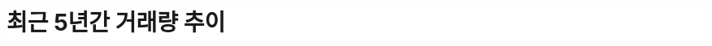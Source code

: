 

<script async src="https://pagead2.googlesyndication.com/pagead/js/adsbygoogle.js"></script>

<ins class="adsbygoogle"
     style="display:block"
     data-ad-client="ca-pub-1142216861245946"
     data-ad-slot="4805727019"
     data-ad-format="auto"
     data-full-width-responsive="true"></ins>
<script>
     (adsbygoogle = window.adsbygoogle || []).push({});
</script>


# 최근 5년간 거래량 추이


<div style="width:100%;">
    <canvas id="deal_progress" height="200"></canvas>
</div>

<script>
new Chart(document.getElementById("deal_progress"), {
    type: 'line',
    data: {
        labels: ['16.01','16.02','16.03','16.04','16.05','16.06','16.07','16.08','16.09','16.10','16.11','16.12','17.01','17.02','17.03','17.04','17.05','17.06','17.07','17.08','17.09','17.10','17.11','17.12','18.01','18.02','18.03','18.04','18.05','18.06','18.07','18.08','18.09','18.10','18.11','18.12','19.01','19.02','19.03','19.04','19.05','19.06','19.07','19.08','19.09','19.10','19.11','19.12','20.01','20.02','20.03','20.04','20.05','20.06','20.07','20.08','20.09','20.10','20.11','20.12','21.01','21.02','21.03','21.04','21.05','21.06','21.07','21.08','21.09','21.10','21.11'],
        datasets: [{
            label: '매매/분양권',
            data: [36,24,47,81,74,140,126,97,162,148,79,44,45,53,76,135,231,206,287,127,111,89,122,211,172,69,49,20,18,27,52,159,58,13,10,13,31,42,38,32,68,87,116,96,94,159,160,116,38,59,40,49,38,107,86,137,95,91,59,31,52,27,23,26,33,13,31,39,12,13,1],
            borderColor: "rgba(66, 133, 243, 1)",
            backgroundColor: "rgba(66, 133, 243, 0.05)",
            borderWidth: 1,
            pointRadius: 0,
            fill: false,
            lineTension: 0
        },{
            label: '전/월세',
            data: [332,302,190,167,141,174,514,250,184,237,212,257,163,207,181,171,170,445,191,398,285,211,404,342,341,370,232,151,150,185,433,190,194,219,211,226,197,151,177,120,155,260,182,133,151,176,244,290,168,258,143,115,140,168,222,139,235,198,156,158,67,169,118,136,220,0,66,152,52,181,40],
            borderColor: "rgba(255, 90, 0, 1)",
            backgroundColor: "rgba(255, 90, 0, 0.05)",
            borderWidth: 1,
            pointRadius: 0,
            fill: false,
            lineTension: 0
        },{
            label: '합계',
            data: [368,326,237,248,215,314,640,347,346,385,291,301,208,260,257,306,401,651,478,525,396,300,526,553,513,439,281,171,168,212,485,349,252,232,221,239,228,193,215,152,223,347,298,229,245,335,404,406,206,317,183,164,178,275,308,276,330,289,215,189,119,196,141,162,253,13,97,191,64,194,41],
            borderColor: "rgba(0, 0, 0, 1)",
            backgroundColor: "rgba(0, 0, 0, 0.03)",
            borderWidth: 0.1,
            pointRadius: 0,
            fill: true,
            lineTension: 0
        }